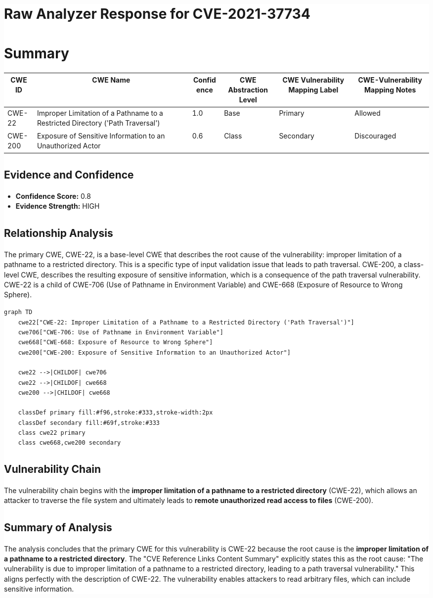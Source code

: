 # Raw Analyzer Response for CVE-2021-37734

# Summary
| CWE ID | CWE Name | Confidence | CWE Abstraction Level | CWE Vulnerability Mapping Label | CWE-Vulnerability Mapping Notes |
|---|---|---|---|---|---|
| CWE-22 | Improper Limitation of a Pathname to a Restricted Directory ('Path Traversal') | 1.0 | Base | Primary | Allowed |
| CWE-200 | Exposure of Sensitive Information to an Unauthorized Actor | 0.6 | Class | Secondary | Discouraged |

## Evidence and Confidence

*   **Confidence Score:** 0.8
*   **Evidence Strength:** HIGH

## Relationship Analysis
The primary CWE, CWE-22, is a base-level CWE that describes the root cause of the vulnerability: improper limitation of a pathname to a restricted directory. This is a specific type of input validation issue that leads to path traversal. CWE-200, a class-level CWE, describes the resulting exposure of sensitive information, which is a consequence of the path traversal vulnerability. CWE-22 is a child of CWE-706 (Use of Pathname in Environment Variable) and CWE-668 (Exposure of Resource to Wrong Sphere).

```mermaid
graph TD
    cwe22["CWE-22: Improper Limitation of a Pathname to a Restricted Directory ('Path Traversal')"]
    cwe706["CWE-706: Use of Pathname in Environment Variable"]
    cwe668["CWE-668: Exposure of Resource to Wrong Sphere"]
    cwe200["CWE-200: Exposure of Sensitive Information to an Unauthorized Actor"]

    cwe22 -->|CHILDOF| cwe706
    cwe22 -->|CHILDOF| cwe668
    cwe200 -->|CHILDOF| cwe668

    classDef primary fill:#f96,stroke:#333,stroke-width:2px
    classDef secondary fill:#69f,stroke:#333
    class cwe22 primary
    class cwe668,cwe200 secondary
```

## Vulnerability Chain
The vulnerability chain begins with the **improper limitation of a pathname to a restricted directory** (CWE-22), which allows an attacker to traverse the file system and ultimately leads to **remote unauthorized read access to files** (CWE-200).

## Summary of Analysis
The analysis concludes that the primary CWE for this vulnerability is CWE-22 because the root cause is the **improper limitation of a pathname to a restricted directory**. The "CVE Reference Links Content Summary" explicitly states this as the root cause: "The vulnerability is due to improper limitation of a pathname to a restricted directory, leading to a path traversal vulnerability." This aligns perfectly with the description of CWE-22. The vulnerability enables attackers to read arbitrary files, which can include sensitive information.
